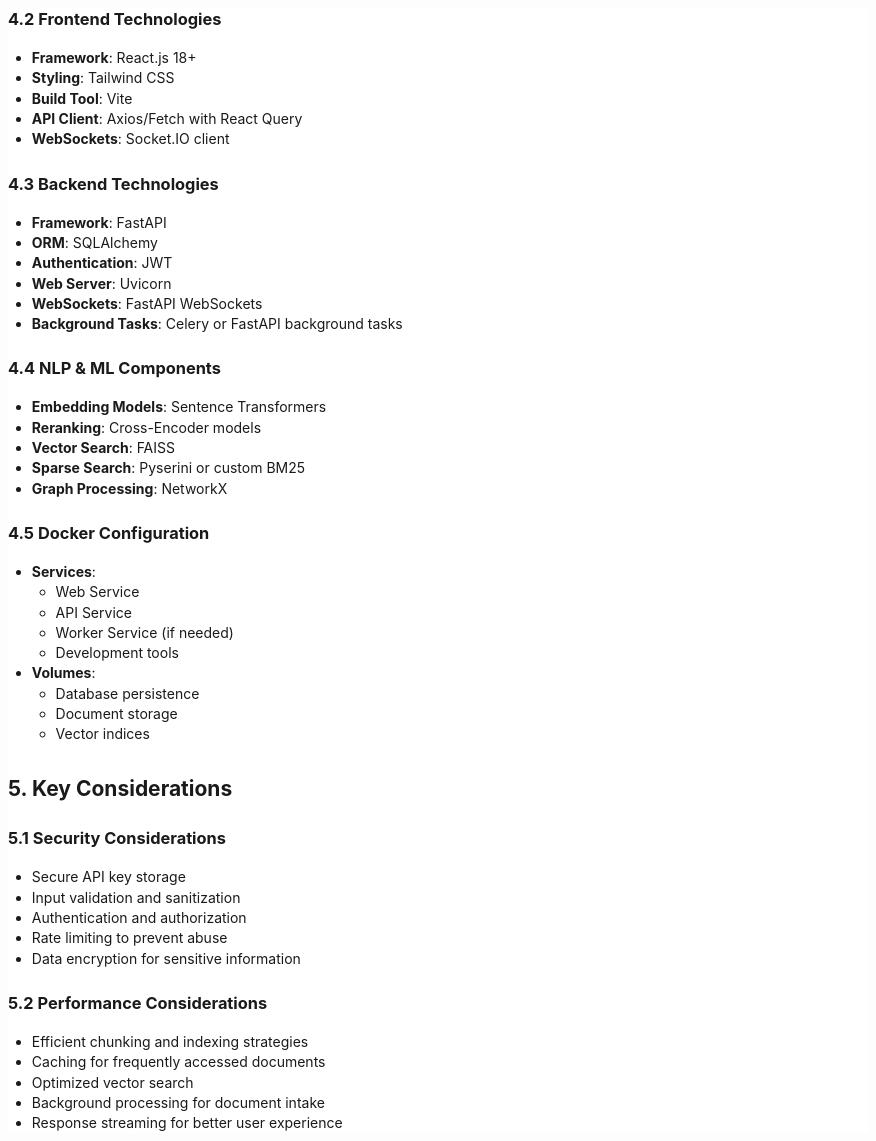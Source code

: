 ### 4.2 Frontend Technologies
- **Framework**: React.js 18+
- **Styling**: Tailwind CSS
- **Build Tool**: Vite
- **API Client**: Axios/Fetch with React Query
- **WebSockets**: Socket.IO client

### 4.3 Backend Technologies
- **Framework**: FastAPI
- **ORM**: SQLAlchemy
- **Authentication**: JWT
- **Web Server**: Uvicorn
- **WebSockets**: FastAPI WebSockets
- **Background Tasks**: Celery or FastAPI background tasks

### 4.4 NLP & ML Components
- **Embedding Models**: Sentence Transformers
- **Reranking**: Cross-Encoder models
- **Vector Search**: FAISS
- **Sparse Search**: Pyserini or custom BM25
- **Graph Processing**: NetworkX

### 4.5 Docker Configuration
- **Services**:
  - Web Service
  - API Service
  - Worker Service (if needed)
  - Development tools
- **Volumes**:
  - Database persistence
  - Document storage
  - Vector indices

## 5. Key Considerations

### 5.1 Security Considerations
- Secure API key storage
- Input validation and sanitization
- Authentication and authorization
- Rate limiting to prevent abuse
- Data encryption for sensitive information

### 5.2 Performance Considerations
- Efficient chunking and indexing strategies
- Caching for frequently accessed documents
- Optimized vector search
- Background processing for document intake
- Response streaming for better user experience
